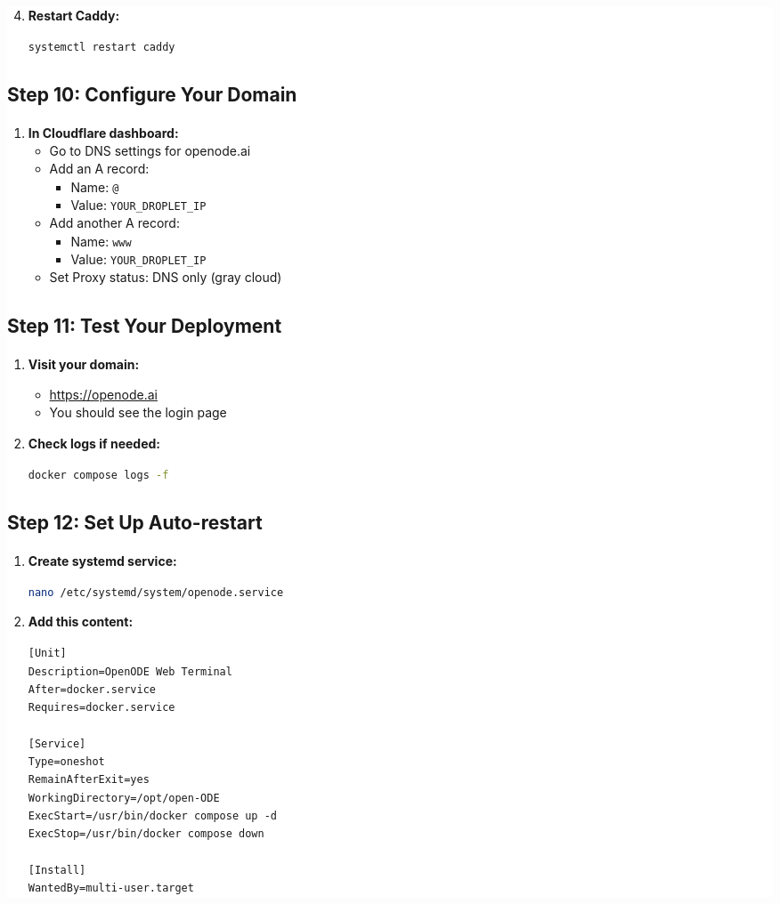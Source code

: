 4. **Restart Caddy:**
   ```bash
   systemctl restart caddy
   ```

## Step 10: Configure Your Domain

1. **In Cloudflare dashboard:**
   - Go to DNS settings for openode.ai
   - Add an A record:
     - Name: `@`
     - Value: `YOUR_DROPLET_IP`
   - Add another A record:
     - Name: `www`
     - Value: `YOUR_DROPLET_IP`
   - Set Proxy status: DNS only (gray cloud)

## Step 11: Test Your Deployment

1. **Visit your domain:**
   - https://openode.ai
   - You should see the login page

2. **Check logs if needed:**
   ```bash
   docker compose logs -f
   ```

## Step 12: Set Up Auto-restart

1. **Create systemd service:**
   ```bash
   nano /etc/systemd/system/openode.service
   ```

2. **Add this content:**
   ```
   [Unit]
   Description=OpenODE Web Terminal
   After=docker.service
   Requires=docker.service
   
   [Service]
   Type=oneshot
   RemainAfterExit=yes
   WorkingDirectory=/opt/open-ODE
   ExecStart=/usr/bin/docker compose up -d
   ExecStop=/usr/bin/docker compose down
   
   [Install]
   WantedBy=multi-user.target
   ```
